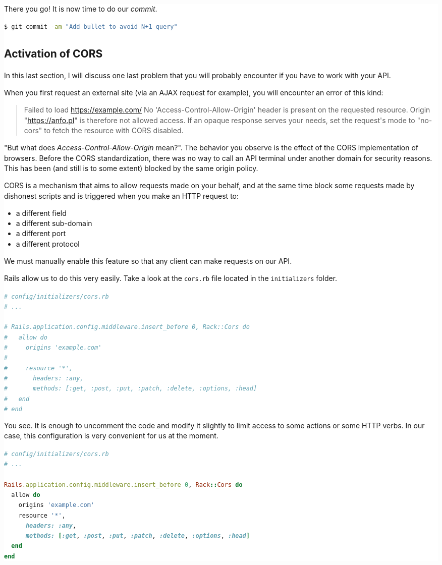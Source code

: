 There you go! It is now time to do our _commit_.

```bash
$ git commit -am "Add bullet to avoid N+1 query"
```

## Activation of CORS

In this last section, I will discuss one last problem that you will probably encounter if you have to work with your API.

When you first request an external site (via an AJAX request for example), you will encounter an error of this kind:

> Failed to load https://example.com/ No 'Access-Control-Allow-Origin' header is present on the requested resource. Origin "https://anfo.pl" is therefore not allowed access. If an opaque response serves your needs, set the request's mode to "no-cors" to fetch the resource with CORS disabled.

"But what does _Access-Control-Allow-Origin_ mean?". The behavior you observe is the effect of the CORS implementation of browsers. Before the CORS standardization, there was no way to call an API terminal under another domain for security reasons. This has been (and still is to some extent) blocked by the same origin policy.

CORS is a mechanism that aims to allow requests made on your behalf, and at the same time block some requests made by dishonest scripts and is triggered when you make an HTTP request to:

- a different field
- a different sub-domain
- a different port
- a different protocol

We must manually enable this feature so that any client can make requests on our API.

Rails allow us to do this very easily. Take a look at the `cors.rb` file located in the `initializers` folder.

```rb
# config/initializers/cors.rb
# ...

# Rails.application.config.middleware.insert_before 0, Rack::Cors do
#   allow do
#     origins 'example.com'
#
#     resource '*',
#       headers: :any,
#       methods: [:get, :post, :put, :patch, :delete, :options, :head]
#   end
# end
```

You see. It is enough to uncomment the code and modify it slightly to limit access to some actions or some HTTP verbs. In our case, this configuration is very convenient for us at the moment.

```rb
# config/initializers/cors.rb
# ...

Rails.application.config.middleware.insert_before 0, Rack::Cors do
  allow do
    origins 'example.com'
    resource '*',
      headers: :any,
      methods: [:get, :post, :put, :patch, :delete, :options, :head]
  end
end
```
